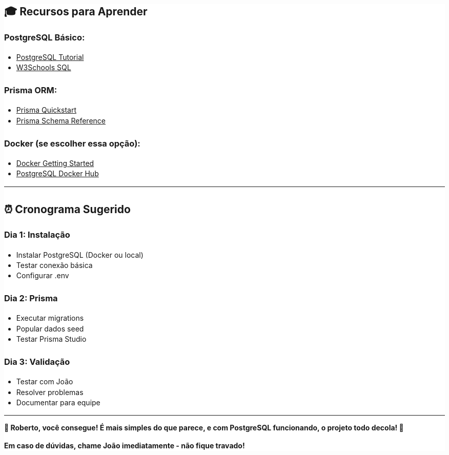 ## 🎓 **Recursos para Aprender**

### **PostgreSQL Básico:**
- [PostgreSQL Tutorial](https://www.postgresqltutorial.com/)
- [W3Schools SQL](https://www.w3schools.com/sql/)

### **Prisma ORM:**
- [Prisma Quickstart](https://www.prisma.io/docs/getting-started/quickstart)
- [Prisma Schema Reference](https://www.prisma.io/docs/reference/api-reference/prisma-schema-reference)

### **Docker (se escolher essa opção):**
- [Docker Getting Started](https://docs.docker.com/get-started/)
- [PostgreSQL Docker Hub](https://hub.docker.com/_/postgres)

---

## ⏰ **Cronograma Sugerido**

### **Dia 1: Instalação**
- Instalar PostgreSQL (Docker ou local)
- Testar conexão básica
- Configurar .env

### **Dia 2: Prisma**
- Executar migrations
- Popular dados seed
- Testar Prisma Studio

### **Dia 3: Validação**
- Testar com João
- Resolver problemas
- Documentar para equipe

---

**🎯 Roberto, você consegue! É mais simples do que parece, e com PostgreSQL funcionando, o projeto todo decola! 🚀**

**Em caso de dúvidas, chame João imediatamente - não fique travado!**